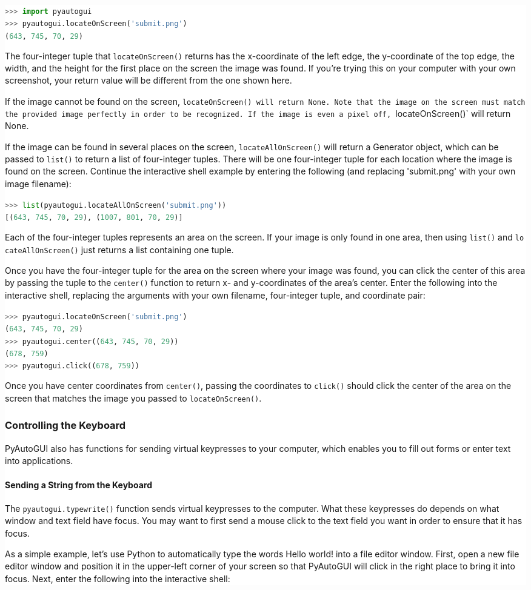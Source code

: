 ```python
>>> import pyautogui
>>> pyautogui.locateOnScreen('submit.png')
(643, 745, 70, 29)
```
The four-integer tuple that `locateOnScreen()` returns has the x-coordinate of the left edge, the y-coordinate of the top edge, the width, and the height for the first place on the screen the image was found. If you’re trying this on your computer with your own screenshot, your return value will be different from the one shown here.

If the image cannot be found on the screen, `locateOnScreen() will return None. Note that the image on the screen must match the provided image perfectly in order to be recognized. If the image is even a pixel off, `locateOnScreen()` will return None.

If the image can be found in several places on the screen, `locateAllOnScreen()` will return a Generator object, which can be passed to `list()` to return a list of four-integer tuples. There will be one four-integer tuple for each location where the image is found on the screen. Continue the interactive shell example by entering the following (and replacing 'submit.png' with your own image filename):

```python
>>> list(pyautogui.locateAllOnScreen('submit.png'))
[(643, 745, 70, 29), (1007, 801, 70, 29)]
```
Each of the four-integer tuples represents an area on the screen. If your image is only found in one area, then using `list()` and `locateAllOnScreen()` just returns a list containing one tuple.

Once you have the four-integer tuple for the area on the screen where your image was found, you can click the center of this area by passing the tuple to the `center()` function to return x- and y-coordinates of the area’s center. Enter the following into the interactive shell, replacing the arguments with your own filename, four-integer tuple, and coordinate pair:

```python
>>> pyautogui.locateOnScreen('submit.png')
(643, 745, 70, 29)
>>> pyautogui.center((643, 745, 70, 29))
(678, 759)
>>> pyautogui.click((678, 759))
```
Once you have center coordinates from `center()`, passing the coordinates to `click()` should click the center of the area on the screen that matches the image you passed to `locateOnScreen()`.

### Controlling the Keyboard

PyAutoGUI also has functions for sending virtual keypresses to your computer, which enables you to fill out forms or enter text into applications.

#### Sending a String from the Keyboard

The `pyautogui.typewrite()` function sends virtual keypresses to the computer. What these keypresses do depends on what window and text field have focus. You may want to first send a mouse click to the text field you want in order to ensure that it has focus.

As a simple example, let’s use Python to automatically type the words Hello world! into a file editor window. First, open a new file editor window and position it in the upper-left corner of your screen so that PyAutoGUI will click in the right place to bring it into focus. Next, enter the following into the interactive shell:
